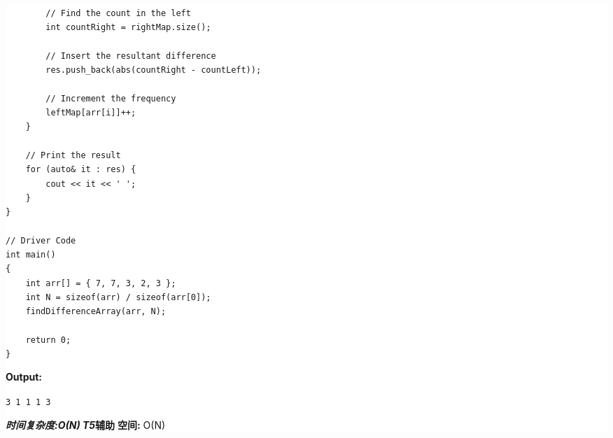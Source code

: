 ```
        // Find the count in the left
        int countRight = rightMap.size();

        // Insert the resultant difference
        res.push_back(abs(countRight - countLeft));

        // Increment the frequency
        leftMap[arr[i]]++;
    }

    // Print the result
    for (auto& it : res) {
        cout << it << ' ';
    }
}

// Driver Code
int main()
{
    int arr[] = { 7, 7, 3, 2, 3 };
    int N = sizeof(arr) / sizeof(arr[0]);
    findDifferenceArray(arr, N);

    return 0;
}
```

**Output:** 

```
3 1 1 1 3
```

***时间复杂度:**O(N)*
T5**辅助** **空间:** O(N)